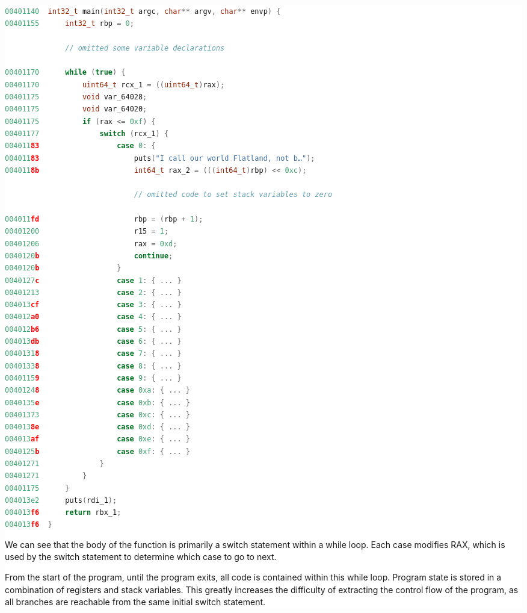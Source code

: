 ```c
00401140  int32_t main(int32_t argc, char** argv, char** envp) {
00401155      int32_t rbp = 0;

              // omitted some variable declarations

00401170      while (true) {
00401170          uint64_t rcx_1 = ((uint64_t)rax);
00401175          void var_64028;
00401175          void var_64020;
00401175          if (rax <= 0xf) {
00401177              switch (rcx_1) {
00401183                  case 0: {
00401183                      puts("I call our world Flatland, not b…");
0040118b                      int64_t rax_2 = (((int64_t)rbp) << 0xc);

                              // omitted code to set stack variables to zero

004011fd                      rbp = (rbp + 1);
00401200                      r15 = 1;
00401206                      rax = 0xd;
0040120b                      continue;
0040120b                  }
0040127c                  case 1: { ... }
00401213                  case 2: { ... }
004013cf                  case 3: { ... }
004012a0                  case 4: { ... }
004012b6                  case 5: { ... }
004013db                  case 6: { ... }
00401318                  case 7: { ... }
00401338                  case 8: { ... }
00401159                  case 9: { ... }
00401248                  case 0xa: { ... }
0040135e                  case 0xb: { ... }
00401373                  case 0xc: { ... }
0040138e                  case 0xd: { ... }
004013af                  case 0xe: { ... }
0040125b                  case 0xf: { ... }
00401271              }
00401271          }
00401175      }
004013e2      puts(rdi_1);
004013f6      return rbx_1;
004013f6  }
```

We can see that the body of the function is primarily a switch statement within a while loop.
Each case modifies RAX, which is used by the switch statement to determine which case to go to next.

From the start of the program, until the program exits, all code is contained within this while loop.
Program state is stored in a combination of registers and stack variables.
This greatly increases the difficulty of extracting the control flow of the program, as all branches are reachable from the same initial switch statement.
